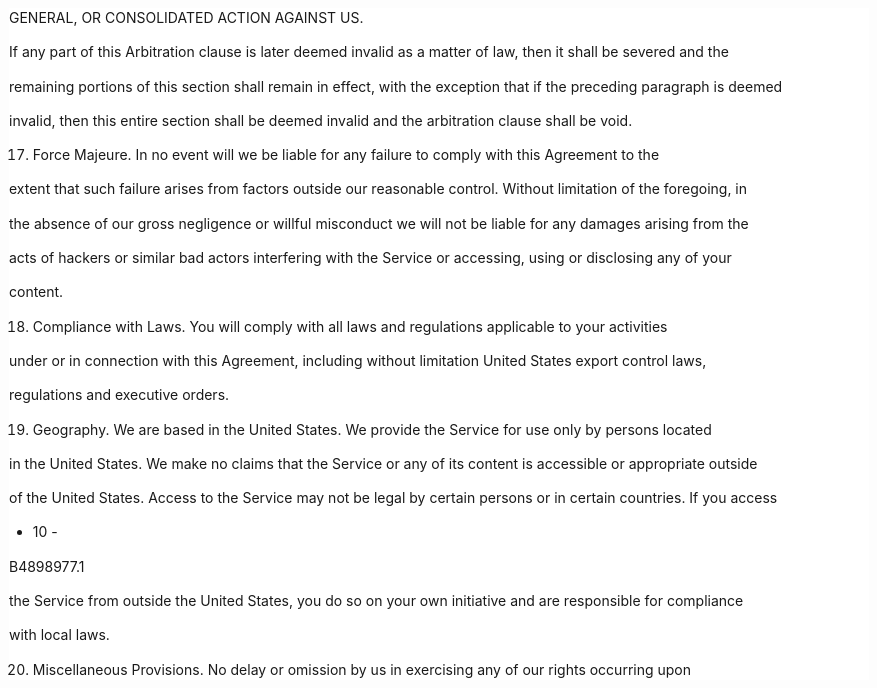 GENERAL, OR CONSOLIDATED ACTION AGAINST US.



If any part of this Arbitration clause is later deemed invalid as a matter of law, then it shall be severed and the

remaining portions of this section shall remain in effect, with the exception that if the preceding paragraph is deemed

invalid, then this entire section shall be deemed invalid and the arbitration clause shall be void.



17. Force Majeure. In no event will we be liable for any failure to comply with this Agreement to the

extent that such failure arises from factors outside our reasonable control. Without limitation of the foregoing, in

the absence of our gross negligence or willful misconduct we will not be liable for any damages arising from the

acts of hackers or similar bad actors interfering with the Service or accessing, using or disclosing any of your

content.



18. Compliance with Laws. You will comply with all laws and regulations applicable to your activities

under or in connection with this Agreement, including without limitation United States export control laws,

regulations and executive orders.



19. Geography. We are based in the United States. We provide the Service for use only by persons located

in the United States. We make no claims that the Service or any of its content is accessible or appropriate outside

of the United States. Access to the Service may not be legal by certain persons or in certain countries. If you access

- 10 -



B4898977.1



the Service from outside the United States, you do so on your own initiative and are responsible for compliance

with local laws.



20. Miscellaneous Provisions. No delay or omission by us in exercising any of our rights occurring upon
